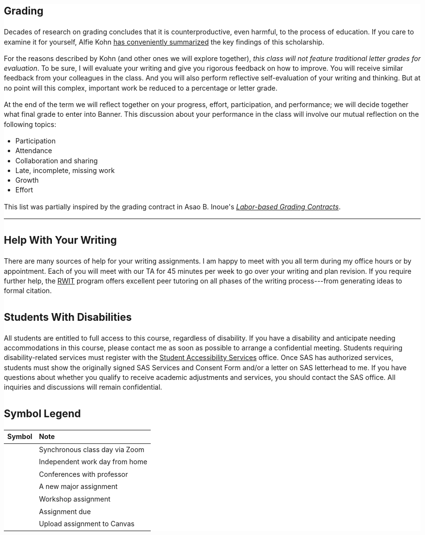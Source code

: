 
## Grading

Decades of research on grading concludes that it is counterproductive, even harmful, to the process of education. If you care to examine it for yourself, Alfie Kohn [has conveniently summarized](http://www.alfiekohn.org/article/case-grades/) the key findings of this scholarship. 

For the reasons described by Kohn (and other ones we will explore together), *this class will not feature traditional letter grades for evaluation*. To be sure, I will evaluate your writing and give you rigorous feedback on how to improve. You will receive similar feedback from your colleagues in the class. And you will also perform reflective self-evaluation of your writing and thinking. But at no point will this complex, important work be reduced to a percentage or letter grade. 

At the end of the term we will reflect together on your progress, effort, participation, and performance; we will decide together what final grade to enter into Banner. This discussion about your performance in the class will involve our mutual reflection on the following topics:

- Participation
- Attendance
- Collaboration and sharing
- Late, incomplete, missing work
- Growth
- Effort

This list was partially inspired by the grading contract in Asao B. Inoue's [*Labor-based Grading Contracts*](https://wac.colostate.edu/docs/books/labor/appendixa.pdf).

---

## Help With Your Writing

There are many sources of help for your writing assignments. I am happy to meet with you all term during my office hours or by appointment. Each of you will meet with our TA for 45 minutes per week to go over your writing and plan revision. If you require further help, the [RWIT](https://students.dartmouth.edu/rwit/) program offers excellent peer tutoring on all phases of the writing process---from generating ideas to formal citation.

## Students With Disabilities

All students are entitled to full access to this course, regardless of disability. If you have a disability and anticipate needing accommodations in this course, please contact me as soon as possible to arrange a confidential meeting. Students requiring disability-related services must register with the [Student Accessibility Services](http://www.dartmouth.edu/~accessibility/) office. Once SAS has authorized services, students must show the originally signed SAS Services and Consent Form and/or a letter on SAS letterhead to me. If you have questions about whether you qualify to receive academic adjustments and services, you should contact the SAS office. All inquiries and discussions will remain confidential.

## Symbol Legend

| Symbol                                  | Note                                                                          |
|:---------------------------------------:|:----------------------------------------------------------------------------- |
| [<i class="fas fa-sync-alt"></i>]()     | Synchronous class day via Zoom                                                |
| [<i class="fas fa-house-user"></i>]()   | Independent work day from home                                                |
| [<i class="fa fa-comments"></i>]()      | Conferences with professor                                                    |
| <i class="fa fa-calendar-alt"></i>      | A new major assignment                                                        |
| <i class="fa fa-wrench"></i>            | Workshop assignment                                                           |
| <i class="fa fa-bullseye"></i>          | Assignment due                                                                |
| <i class="fas fa-cloud-upload-alt"></i> | Upload assignment to Canvas                                                   |